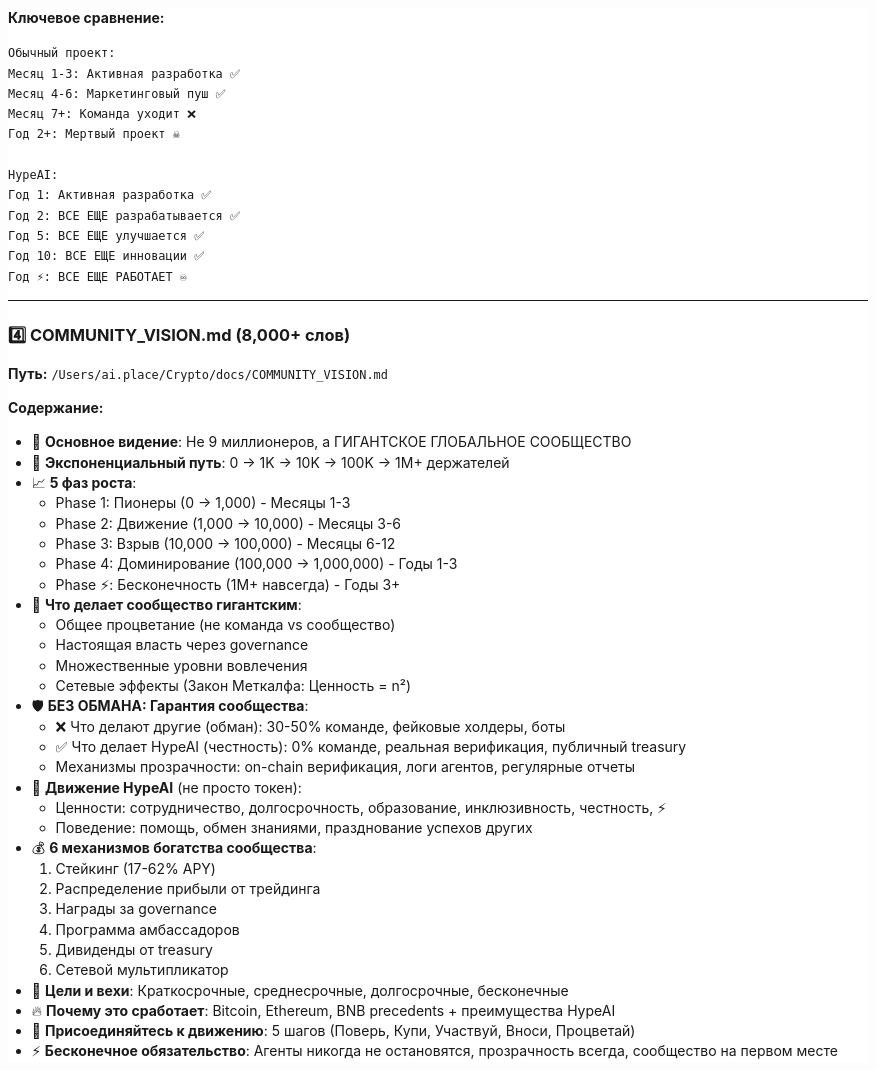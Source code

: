 **Ключевое сравнение:**
```
Обычный проект:
Месяц 1-3: Активная разработка ✅
Месяц 4-6: Маркетинговый пуш ✅
Месяц 7+: Команда уходит ❌
Год 2+: Мертвый проект ☠️

HypeAI:
Год 1: Активная разработка ✅
Год 2: ВСЕ ЕЩЕ разрабатывается ✅
Год 5: ВСЕ ЕЩЕ улучшается ✅
Год 10: ВСЕ ЕЩЕ инновации ✅
Год ⚡: ВСЕ ЕЩЕ РАБОТАЕТ ♾️
```

---

### 4️⃣ COMMUNITY_VISION.md (8,000+ слов)
**Путь:** `/Users/ai.place/Crypto/docs/COMMUNITY_VISION.md`

**Содержание:**
- 🎯 **Основное видение**: Не 9 миллионеров, а ГИГАНТСКОЕ ГЛОБАЛЬНОЕ СООБЩЕСТВО
- 🚀 **Экспоненциальный путь**: 0 → 1K → 10K → 100K → 1M+ держателей
- 📈 **5 фаз роста**:
  - Phase 1: Пионеры (0 → 1,000) - Месяцы 1-3
  - Phase 2: Движение (1,000 → 10,000) - Месяцы 3-6
  - Phase 3: Взрыв (10,000 → 100,000) - Месяцы 6-12
  - Phase 4: Доминирование (100,000 → 1,000,000) - Годы 1-3
  - Phase ⚡: Бесконечность (1M+ навсегда) - Годы 3+
- 💎 **Что делает сообщество гигантским**:
  - Общее процветание (не команда vs сообщество)
  - Настоящая власть через governance
  - Множественные уровни вовлечения
  - Сетевые эффекты (Закон Меткалфа: Ценность = n²)
- 🛡️ **БЕЗ ОБМАНА: Гарантия сообщества**:
  - ❌ Что делают другие (обман): 30-50% команде, фейковые холдеры, боты
  - ✅ Что делает HypeAI (честность): 0% команде, реальная верификация, публичный treasury
  - Механизмы прозрачности: on-chain верификация, логи агентов, регулярные отчеты
- 🌟 **Движение HypeAI** (не просто токен):
  - Ценности: сотрудничество, долгосрочность, образование, инклюзивность, честность, ⚡
  - Поведение: помощь, обмен знаниями, празднование успехов других
- 💰 **6 механизмов богатства сообщества**:
  1. Стейкинг (17-62% APY)
  2. Распределение прибыли от трейдинга
  3. Награды за governance
  4. Программа амбассадоров
  5. Дивиденды от treasury
  6. Сетевой мультипликатор
- 🎯 **Цели и вехи**: Краткосрочные, среднесрочные, долгосрочные, бесконечные
- 🔥 **Почему это сработает**: Bitcoin, Ethereum, BNB precedents + преимущества HypeAI
- 🚀 **Присоединяйтесь к движению**: 5 шагов (Поверь, Купи, Участвуй, Вноси, Процветай)
- ⚡ **Бесконечное обязательство**: Агенты никогда не остановятся, прозрачность всегда, сообщество на первом месте
